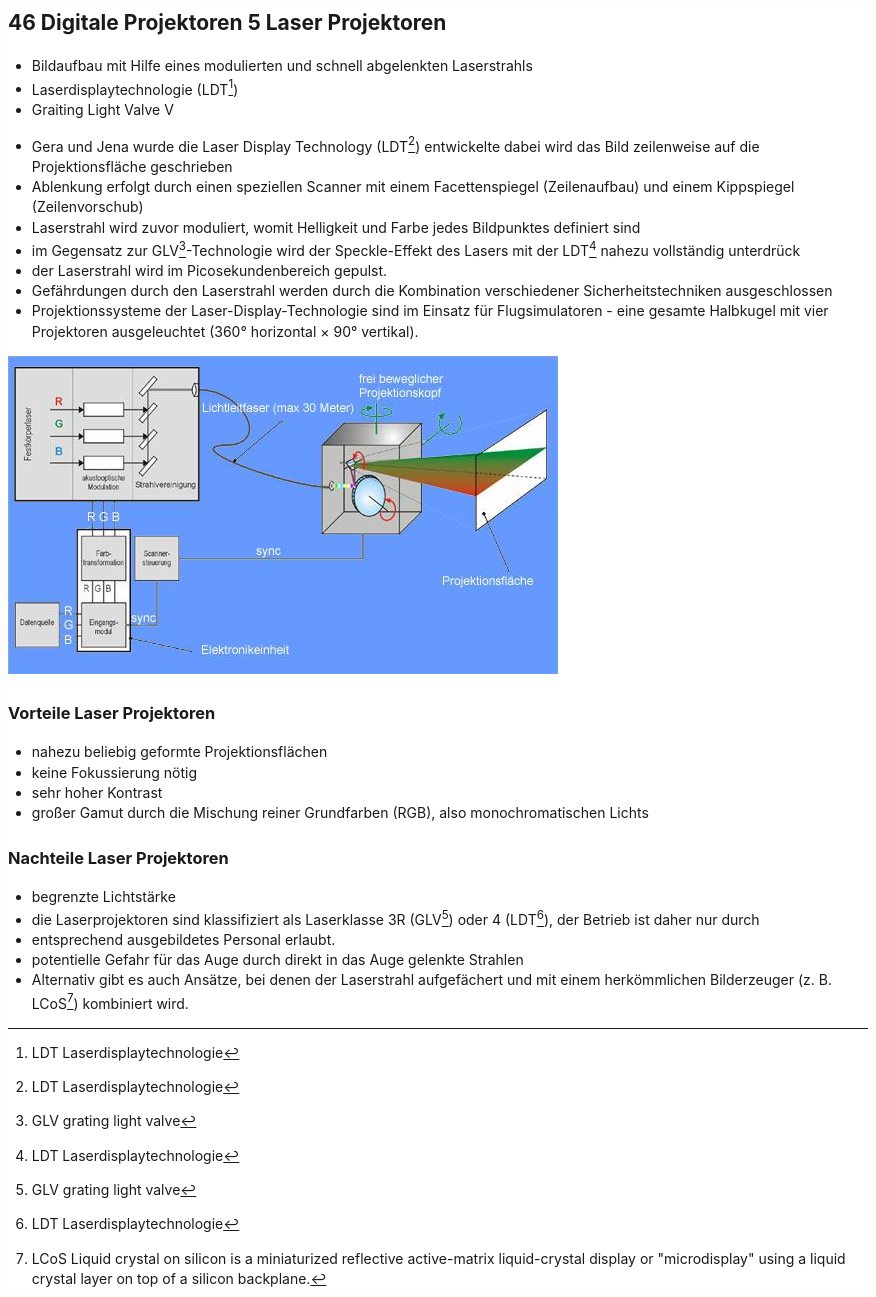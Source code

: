 ## 46 Digitale Projektoren 5 Laser Projektoren

- Bildaufbau mit Hilfe eines modulierten und schnell abgelenkten Laserstrahls
- Laserdisplaytechnologie (LDT[^9])
- Graiting Light Valve V
  
[^9]: LDT Laserdisplaytechnologie

- Gera und Jena wurde die Laser Display Technology (LDT[^9]) entwickelte dabei wird das Bild zeilenweise auf die Projektionsfläche geschrieben
- Ablenkung erfolgt durch einen speziellen Scanner mit einem Facettenspiegel (Zeilenaufbau) und einem Kippspiegel (Zeilenvorschub)
- Laserstrahl wird zuvor moduliert, womit Helligkeit und Farbe jedes Bildpunktes definiert sind
- im Gegensatz zur GLV[^10]-Technologie wird der Speckle-Effekt des Lasers mit der LDT[^9] nahezu vollständig unterdrück
- der Laserstrahl wird im Picosekundenbereich gepulst.
- Gefährdungen durch den Laserstrahl werden durch die Kombination verschiedener Sicherheitstechniken ausgeschlossen
- Projektionssysteme der Laser-Display-Technologie sind im Einsatz für Flugsimulatoren - eine gesamte Halbkugel mit vier Projektoren ausgeleuchtet (360° horizontal × 90° vertikal).

[^10]: GLV grating light valve

![Alt text](img/45.jpg)

### Vorteile Laser Projektoren

- nahezu beliebig geformte Projektionsflächen
- keine Fokussierung nötig
- sehr hoher Kontrast
- großer Gamut durch die Mischung reiner Grundfarben (RGB), also monochromatischen Lichts

### Nachteile Laser Projektoren

- begrenzte Lichtstärke
- die Laserprojektoren sind klassifiziert als Laserklasse 3R (GLV[^10]) oder 4 (LDT[^9]), der Betrieb ist daher nur durch
- entsprechend ausgebildetes Personal erlaubt.
- potentielle Gefahr für das Auge durch direkt in das Auge gelenkte Strahlen
- Alternativ gibt es auch Ansätze, bei denen der Laserstrahl aufgefächert und mit einem herkömmlichen Bilderzeuger (z. B. LCoS[^7]) kombiniert wird.


[^1]: CRT **cathode-ray tube** is a vacuum tube containing one or more electron guns, which emit electron beams that are manipulated to display images on a ...
[^2]: DLP **Digital Light Processing** the image is created by microscopically small mirrors laid out in a matrix on a semiconductor chip, known as a digital micromirror device ..
[^3]: DMD **Digital Micromirror Device**
[^4]: LCD **liquid crystal displays**
[^5]: LED Light Emitting Diode
[^6]: NTSC **National Television Standards Committee**, named for the group that originally developed the black & white and subsequently color television system that is used in the United States, Japan and many other countries.
[^7]: LCoS Liquid crystal on silicon is a miniaturized reflective active-matrix liquid-crystal display or "microdisplay" using a liquid crystal layer on top of a silicon backplane. 
[^12]: UHP Ultra-high-performance lamp
[^13]: UHE Ultra-high efficiency Lamp
[^15]: SHP Super High Pressure lamp
[^14]: VIP Video Projector lamp
[^22]: DVI-D Digital Visual Interface
[^23]: HDCP High-bandwidth Digital Content Protection
[^24]: BNC (Bayonet Neill Concelman) connector is a very common type of RF connector used for terminating coaxial cable. The Digital Visual Interface (DVI) is a video interface standard designed to maximize the visual quality of digital display devices such as flat panel LCD computer displays and digital projectors.
[^25]: RGBHV RGB Horizontal sync Vertical sync The five-wire cable that is used to connect the VGA output of a computer to the component video input of a video device such as a monitor or video processor.
[^26]: YUV stands for (Y) luma, or brightness, (U) blue projection and (V) red projection.